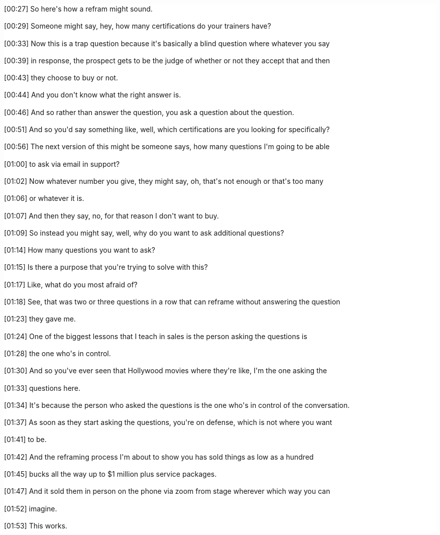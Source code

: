 [00:27] So here's how a refram might sound.

[00:29] Someone might say, hey, how many certifications do your trainers have?

[00:33] Now this is a trap question because it's basically a blind question where whatever you say

[00:39] in response, the prospect gets to be the judge of whether or not they accept that and then

[00:43] they choose to buy or not.

[00:44] And you don't know what the right answer is.

[00:46] And so rather than answer the question, you ask a question about the question.

[00:51] And so you'd say something like, well, which certifications are you looking for specifically?

[00:56] The next version of this might be someone says, how many questions I'm going to be able

[01:00] to ask via email in support?

[01:02] Now whatever number you give, they might say, oh, that's not enough or that's too many

[01:06] or whatever it is.

[01:07] And then they say, no, for that reason I don't want to buy.

[01:09] So instead you might say, well, why do you want to ask additional questions?

[01:14] How many questions you want to ask?

[01:15] Is there a purpose that you're trying to solve with this?

[01:17] Like, what do you most afraid of?

[01:18] See, that was two or three questions in a row that can reframe without answering the question

[01:23] they gave me.

[01:24] One of the biggest lessons that I teach in sales is the person asking the questions is

[01:28] the one who's in control.

[01:30] And so you've ever seen that Hollywood movies where they're like, I'm the one asking the

[01:33] questions here.

[01:34] It's because the person who asked the questions is the one who's in control of the conversation.

[01:37] As soon as they start asking the questions, you're on defense, which is not where you want

[01:41] to be.

[01:42] And the reframing process I'm about to show you has sold things as low as a hundred

[01:45] bucks all the way up to $1 million plus service packages.

[01:47] And it sold them in person on the phone via zoom from stage wherever which way you can

[01:52] imagine.

[01:53] This works.
